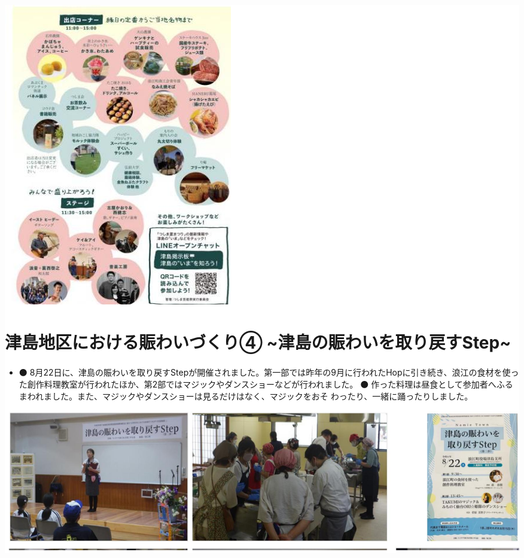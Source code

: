 ![](_page_9_Picture_7.jpeg)

# **津島地区における賑わいづくり④ ~津島の賑わいを取り戻すStep~**

- ⚫ 8月22日に、津島の賑わいを取り戻すStepが開催されました。第一部では昨年の9月に行われたHopに引き続き、浪江の食材を使った創作料理教室が行われたほか、第2部ではマジックやダンスショーなどが行われました。 ⚫ 作った料理は昼食として参加者へふるまわれました。また、マジックやダンスショーは見るだけはなく、マジックをおそ
わったり、一緒に踊ったりしました。

![](_page_10_Picture_3.jpeg)
